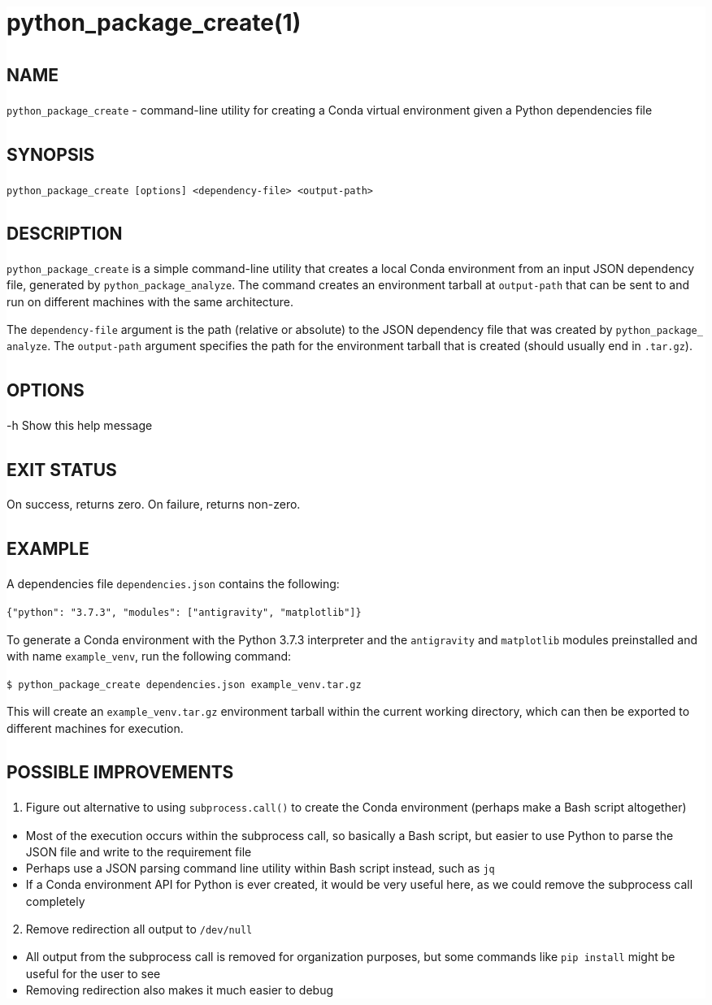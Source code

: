 
# python_package_create(1)

## NAME

`python_package_create` - command-line utility for creating a Conda virtual environment given a Python dependencies file

## SYNOPSIS

`python_package_create [options] <dependency-file> <output-path>`

## DESCRIPTION

`python_package_create` is a simple command-line utility that creates a local Conda environment from an input JSON dependency file, generated by `python_package_analyze`.
The command creates an environment tarball at `output-path` that can be sent to and run on different machines with the same architecture.

The `dependency-file` argument is the path (relative or absolute) to the JSON dependency file that was created by `python_package_analyze`. The `output-path` argument specifies the path for the environment tarball that is created
(should usually end in `.tar.gz`).

## OPTIONS

-h        Show this help message

## EXIT STATUS

On success, returns zero. On failure, returns non-zero.

## EXAMPLE

A dependencies file `dependencies.json` contains the following:

`{"python": "3.7.3", "modules": ["antigravity", "matplotlib"]}`

To generate a Conda environment with the Python 3.7.3 interpreter and the `antigravity` and `matplotlib` modules preinstalled and with name `example_venv`, run the following command:

`$ python_package_create dependencies.json example_venv.tar.gz`

This will create an `example_venv.tar.gz` environment tarball within the current working directory, which can then be exported to different machines for execution.

## POSSIBLE IMPROVEMENTS
1. Figure out alternative to using `subprocess.call()` to create the Conda environment (perhaps make a Bash script altogether)
- Most of the execution occurs within the subprocess call, so basically a Bash script, but easier to use Python to parse the JSON file and write to the requirement file
- Perhaps use a JSON parsing command line utility within Bash script instead, such as `jq`
- If a Conda environment API for Python is ever created, it would be very useful here, as we could remove the subprocess call completely
2. Remove redirection all output to `/dev/null`
- All output from the subprocess call is removed for organization purposes, but some commands like `pip install` might be useful for the user to see
- Removing redirection also makes it much easier to debug
